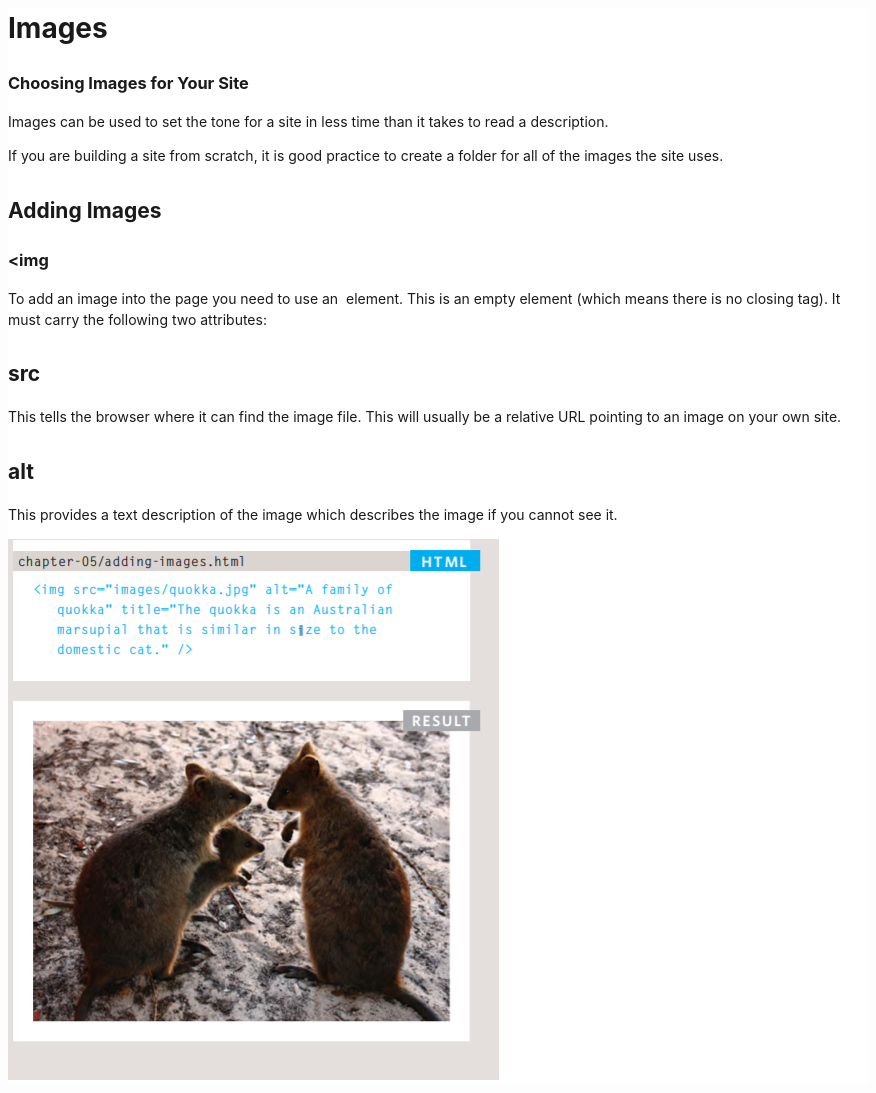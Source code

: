 # Images

### Choosing Images for Your Site

Images can be used to set the tone for a site in less time than it takes to read a description.

If you are building a site from scratch, it is good practice to create a folder for all of the images the site uses.

## Adding Images

### <img

To add an image into the page you need to use an <img> element. This is an empty element (which means there is no closing tag). It must carry the following two attributes:

## src
 This tells the browser where it can find the image file. This will usually be a relative URL pointing to an image on your own site. 

## alt
 This provides a text description of the image which describes the image if you cannot see it.

 ![image](image.PNG)
